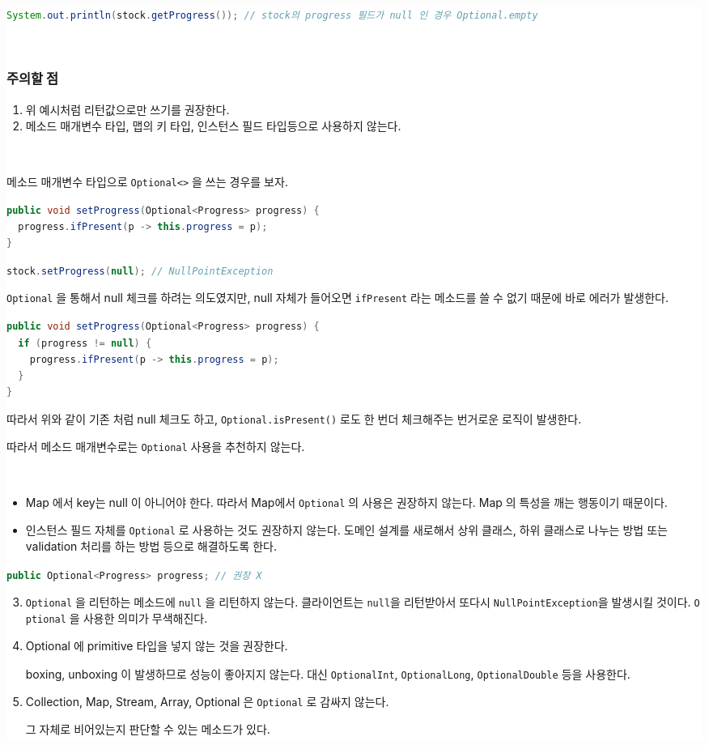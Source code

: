 ```java
System.out.println(stock.getProgress()); // stock의 progress 필드가 null 인 경우 Optional.empty
```

<br />

### 주의할 점

1. 위 예시처럼 리턴값으로만 쓰기를 권장한다.
2. 메소드 매개변수 타입, 맵의 키 타입, 인스턴스 필드 타입등으로 사용하지 않는다.

<br />

메소드 매개변수 타입으로 `Optional<>` 을 쓰는 경우를 보자.

```java
public void setProgress(Optional<Progress> progress) {
  progress.ifPresent(p -> this.progress = p);
}
```

```java
stock.setProgress(null); // NullPointException
```

`Optional` 을 통해서 null 체크를 하려는 의도였지만, null 자체가 들어오면 `ifPresent` 라는 메소드를 쓸 수 없기 때문에 바로 에러가 발생한다.

```java
public void setProgress(Optional<Progress> progress) {
  if (progress != null) {
    progress.ifPresent(p -> this.progress = p);
  }
}
```

따라서 위와 같이 기존 처럼 null 체크도 하고, `Optional.isPresent()` 로도 한 번더 체크해주는 번거로운 로직이 발생한다.

따라서 메소드 매개변수로는 `Optional` 사용을 추천하지 않는다.

<br />

* Map 에서 key는 null 이 아니어야 한다. 따라서 Map에서 `Optional` 의 사용은 권장하지 않는다. Map 의 특성을 깨는 행동이기 때문이다.

* 인스턴스 필드 자체를 `Optional` 로 사용하는 것도 권장하지 않는다. 도메인 설계를 새로해서 상위 클래스, 하위 클래스로 나누는 방법 또는 validation 처리를 하는 방법 등으로 해결하도록 한다.

```java
public Optional<Progress> progress; // 권장 X
```



3. `Optional` 을 리턴하는 메소드에 `null` 을 리턴하지 않는다. 클라이언트는 `null`을 리턴받아서 또다시 `NullPointException`을 발생시킬 것이다. `Optional` 을 사용한 의미가 무색해진다.

4. Optional 에 primitive 타입을 넣지 않는 것을 권장한다. 

   boxing, unboxing 이 발생하므로 성능이 좋아지지 않는다. 대신 `OptionalInt`, `OptionalLong`, `OptionalDouble` 등을 사용한다.

5. Collection, Map, Stream, Array, Optional 은 `Optional` 로 감싸지 않는다. 

   그 자체로 비어있는지 판단할 수 있는 메소드가 있다.
